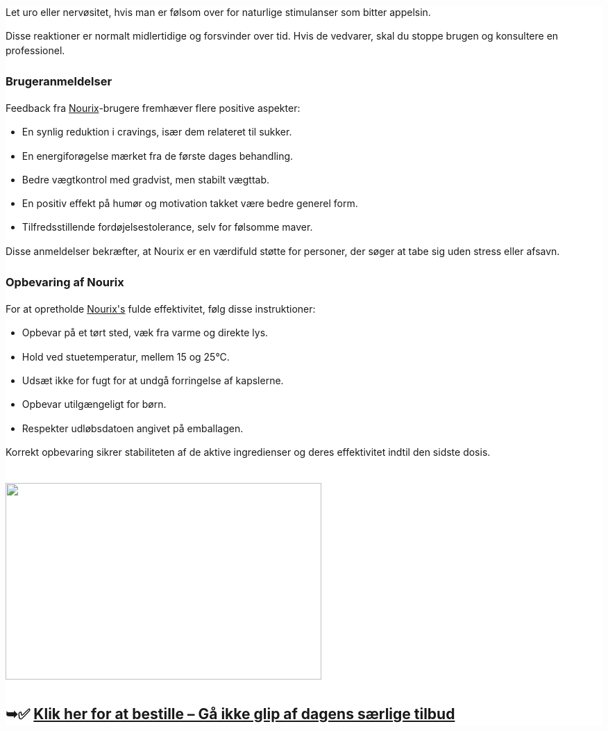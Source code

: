 <p data-end="4761" data-start="4665">Let uro eller nerv&oslash;sitet, hvis man er f&oslash;lsom over for naturlige stimulanser som bitter appelsin.</p>
</li>
</ul>
<p data-end="4898" data-start="4763">Disse reaktioner er normalt midlertidige og forsvinder over tid. Hvis de vedvarer, skal du stoppe brugen og konsultere en professionel.</p>
<h3 data-end="4921" data-start="4900">Brugeranmeldelser</h3>
<p data-end="4985" data-start="4923">Feedback fra&nbsp;<a href="https://www.facebook.com/LovensHuleNourixDenmark" target="_blank">Nourix</a>-brugere fremh&aelig;ver flere positive aspekter:</p>
<ul data-end="5308" data-start="4987">
<li data-end="5051" data-start="4987">
<p data-end="5051" data-start="4989">En synlig reduktion i cravings, is&aelig;r dem relateret til sukker.</p>
</li>
<li data-end="5111" data-start="5052">
<p data-end="5111" data-start="5054">En energifor&oslash;gelse m&aelig;rket fra de f&oslash;rste dages behandling.</p>
</li>
<li data-end="5166" data-start="5112">
<p data-end="5166" data-start="5114">Bedre v&aelig;gtkontrol med gradvist, men stabilt v&aelig;gttab.</p>
</li>
<li data-end="5241" data-start="5167">
<p data-end="5241" data-start="5169">En positiv effekt p&aring; hum&oslash;r og motivation takket v&aelig;re bedre generel form.</p>
</li>
<li data-end="5308" data-start="5242">
<p data-end="5308" data-start="5244">Tilfredsstillende ford&oslash;jelsestolerance, selv for f&oslash;lsomme maver.</p>
</li>
</ul>
<p data-end="5433" data-start="5310">Disse anmeldelser bekr&aelig;fter, at Nourix er en v&aelig;rdifuld st&oslash;tte for personer, der s&oslash;ger at tabe sig uden stress eller afsavn.</p>
<h3 data-end="5459" data-start="5435">Opbevaring af Nourix</h3>
<p data-end="5533" data-start="5461">For at opretholde&nbsp;<a href="https://www.facebook.com/LovensHuleNourixDenmark" target="_blank">Nourix's</a>&nbsp;fulde effektivitet, f&oslash;lg disse instruktioner:</p>
<ul data-end="5780" data-start="5535">
<li data-end="5591" data-start="5535">
<p data-end="5591" data-start="5537">Opbevar p&aring; et t&oslash;rt sted, v&aelig;k fra varme og direkte lys.</p>
</li>
<li data-end="5637" data-start="5592">
<p data-end="5637" data-start="5594">Hold ved stuetemperatur, mellem 15 og 25&deg;C.</p>
</li>
<li data-end="5698" data-start="5638">
<p data-end="5698" data-start="5640">Uds&aelig;t ikke for fugt for at undg&aring; forringelse af kapslerne.</p>
</li>
<li data-end="5732" data-start="5699">
<p data-end="5732" data-start="5701">Opbevar utilg&aelig;ngeligt for b&oslash;rn.</p>
</li>
<li data-end="5780" data-start="5733">
<p data-end="5780" data-start="5735">Respekter udl&oslash;bsdatoen angivet p&aring; emballagen.</p>
</li>
</ul>
<p data-end="5893" data-start="5782">Korrekt opbevaring sikrer stabiliteten af de aktive ingredienser og deres effektivitet indtil den sidste dosis.</p>
<div class="separator">&nbsp;</div>
<div class="separator"><a href="https://www.facebook.com/TrustpilotNourixDenmark" target="_blank"><img src="https://blogger.googleusercontent.com/img/b/R29vZ2xl/AVvXsEhvfWqf7xkAhnl5IVAoOLoyDuDBSvvXOK-EsASp_6n6g4ki-VaRYiLnsHQ1ENqvI5QVJte1XUPj7gGaeRkbn-QDSP8uKUmhjcbbT3hqz9gra2s18be3SeZ4RnDadtw8maSzzcAb9QBc1eAiIG6TlXj8fo47vUJ82uWJYkybQf_1UkqcYZmjQP4mQIZnv94/w455-h283/Nourix%205.jpg" alt="" width="455" height="283" border="0" data-original-height="355" data-original-width="570" /></a></div>
<h2 data-end="5893" data-start="5782"><strong data-end="118" data-start="47">➥✅&nbsp;<a href="https://careline360.com/nourix-dk-buy/" target="_blank">Klik her for at bestille &ndash; G&aring; ikke glip af dagens s&aelig;rlige tilbud</a></strong></h2>